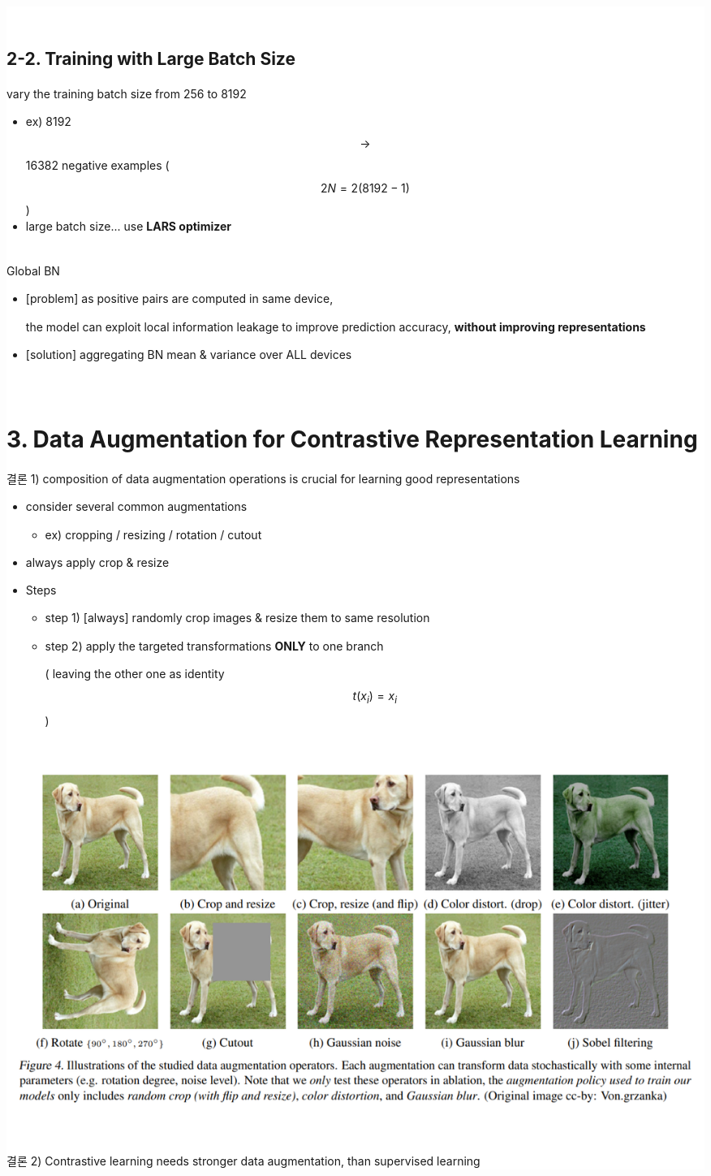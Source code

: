 <br>

## 2-2. Training with Large Batch Size

vary the training batch size from 256 to 8192

- ex) 8192 $$\rightarrow$$ 16382 negative examples ( $$2N=2(8192-1)$$ )
- large batch size... use **LARS optimizer**

<br>
Global BN

- [problem] as positive pairs are computed in same device, 

  the model can exploit local information leakage to improve prediction accuracy, **without improving representations**

- [solution] aggregating BN mean & variance over ALL devices

<br>

# 3. Data Augmentation for Contrastive Representation Learning

결론 1) composition of data augmentation operations is crucial for learning good representations

- consider several common augmentations

  - ex) cropping / resizing / rotation / cutout

- always apply crop & resize

- Steps

  - step 1) [always] randomly crop images & resize them to same resolution

  - step 2) apply the targeted transformations **ONLY** to one branch 

    ( leaving the other one as identity $$t(x_i) = x_i$$ )

<br>

![figure2](/assets/img/gan/img15.png)

<br>

결론 2) Contrastive learning needs stronger data augmentation, than supervised learning



